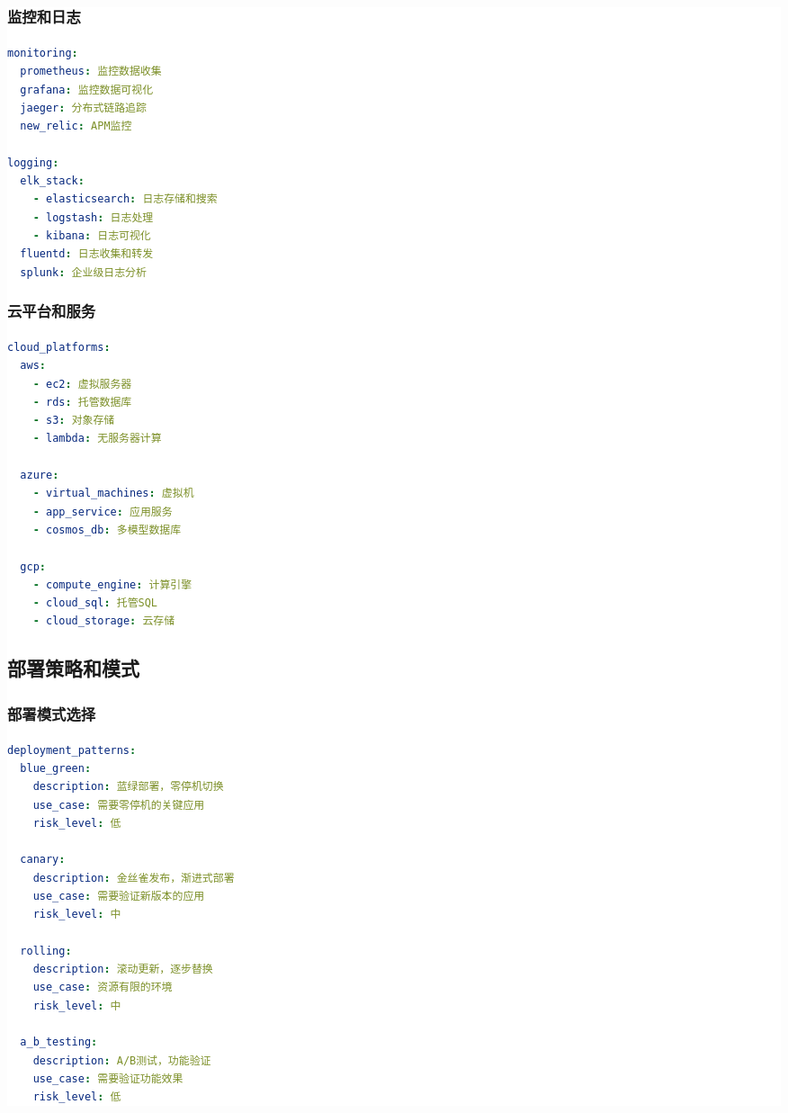 ### 监控和日志
```yaml
monitoring:
  prometheus: 监控数据收集
  grafana: 监控数据可视化
  jaeger: 分布式链路追踪
  new_relic: APM监控

logging:
  elk_stack: 
    - elasticsearch: 日志存储和搜索
    - logstash: 日志处理
    - kibana: 日志可视化
  fluentd: 日志收集和转发
  splunk: 企业级日志分析
```

### 云平台和服务
```yaml
cloud_platforms:
  aws: 
    - ec2: 虚拟服务器
    - rds: 托管数据库
    - s3: 对象存储
    - lambda: 无服务器计算
  
  azure:
    - virtual_machines: 虚拟机
    - app_service: 应用服务
    - cosmos_db: 多模型数据库
  
  gcp:
    - compute_engine: 计算引擎
    - cloud_sql: 托管SQL
    - cloud_storage: 云存储
```

## 部署策略和模式

### 部署模式选择
```yaml
deployment_patterns:
  blue_green:
    description: 蓝绿部署，零停机切换
    use_case: 需要零停机的关键应用
    risk_level: 低
  
  canary:
    description: 金丝雀发布，渐进式部署
    use_case: 需要验证新版本的应用
    risk_level: 中
  
  rolling:
    description: 滚动更新，逐步替换
    use_case: 资源有限的环境
    risk_level: 中
  
  a_b_testing:
    description: A/B测试，功能验证
    use_case: 需要验证功能效果
    risk_level: 低
```
